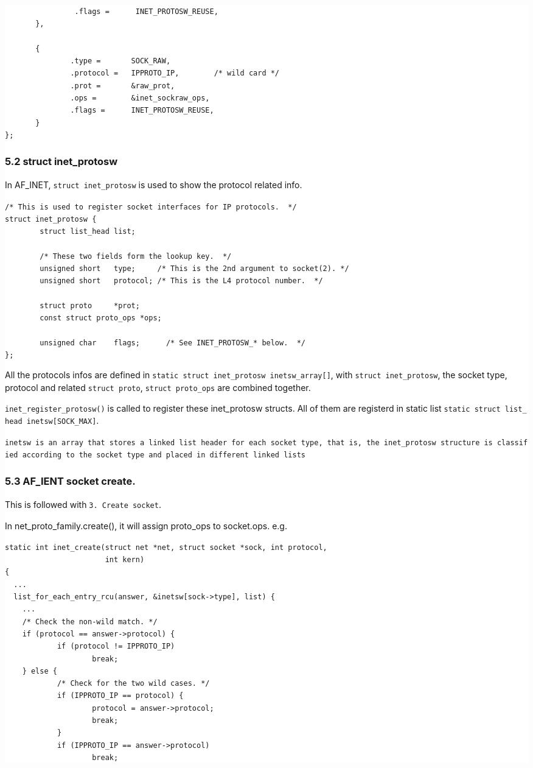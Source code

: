 ```
                .flags =      INET_PROTOSW_REUSE,
       },

       {
               .type =       SOCK_RAW,
               .protocol =   IPPROTO_IP,        /* wild card */
               .prot =       &raw_prot,
               .ops =        &inet_sockraw_ops,
               .flags =      INET_PROTOSW_REUSE,
       }
};
```

### 5.2 struct inet_protosw

In AF_INET, `struct inet_protosw` is used to show the protocol related info.

```
/* This is used to register socket interfaces for IP protocols.  */
struct inet_protosw {
        struct list_head list;

        /* These two fields form the lookup key.  */
        unsigned short   type;     /* This is the 2nd argument to socket(2). */
        unsigned short   protocol; /* This is the L4 protocol number.  */

        struct proto     *prot;
        const struct proto_ops *ops;

        unsigned char    flags;      /* See INET_PROTOSW_* below.  */
};
```
All the protocols infos are defined in `static struct inet_protosw inetsw_array[]`, with `struct inet_protosw`, the socket type, protocol and related `struct proto`, `struct proto_ops` are combined together.

`inet_register_protosw()` is called to register these inet_protosw structs.
All of them are registerd in static list `static struct list_head inetsw[SOCK_MAX]`.

`inetsw is an array that stores a linked list header for each socket type, that is, the inet_protosw structure is classified according to the socket type and placed in different linked lists`

### 5.3 AF_IENT socket create.

This is followed with `3. Create socket`.

In net_proto_family.create(), it will assign proto_ops to socket.ops. e.g.
```
static int inet_create(struct net *net, struct socket *sock, int protocol,
                       int kern)
{
  ...
  list_for_each_entry_rcu(answer, &inetsw[sock->type], list) {
    ...
    /* Check the non-wild match. */
    if (protocol == answer->protocol) {
            if (protocol != IPPROTO_IP)
                    break;
    } else {
            /* Check for the two wild cases. */
            if (IPPROTO_IP == protocol) {
                    protocol = answer->protocol;
                    break;
            }
            if (IPPROTO_IP == answer->protocol)
                    break;
```